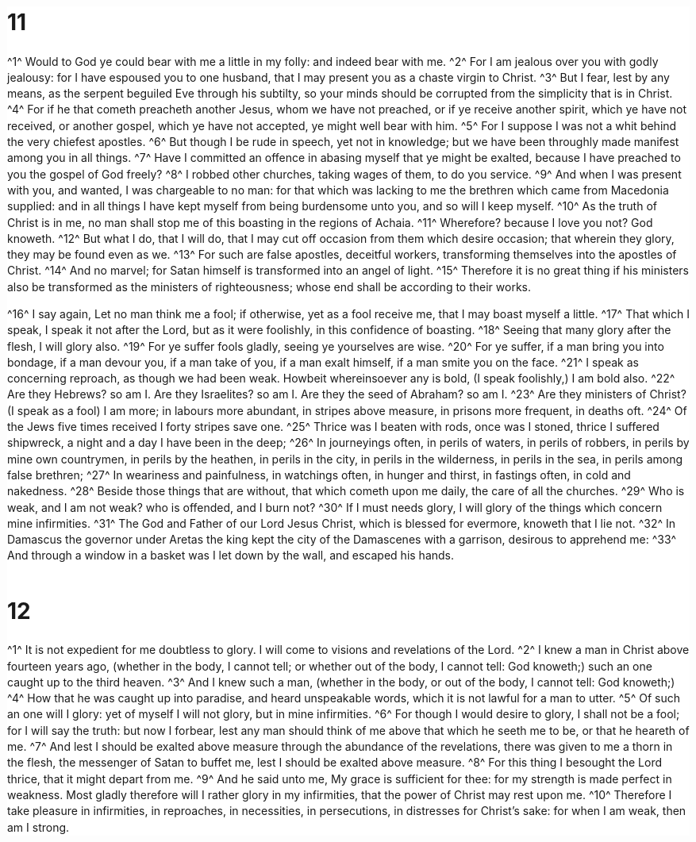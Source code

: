 # 11 
^1^ Would to God ye could bear with me a little in my folly: and indeed bear with me. ^2^ For I am jealous over you with godly jealousy: for I have espoused you to one husband, that I may present you as a chaste virgin to Christ. ^3^ But I fear, lest by any means, as the serpent beguiled Eve through his subtilty, so your minds should be corrupted from the simplicity that is in Christ. ^4^ For if he that cometh preacheth another Jesus, whom we have not preached, or if ye receive another spirit, which ye have not received, or another gospel, which ye have not accepted, ye might well bear with him. ^5^ For I suppose I was not a whit behind the very chiefest apostles. ^6^ But though I be rude in speech, yet not in knowledge; but we have been throughly made manifest among you in all things. ^7^ Have I committed an offence in abasing myself that ye might be exalted, because I have preached to you the gospel of God freely? ^8^ I robbed other churches, taking wages of them, to do you service. ^9^ And when I was present with you, and wanted, I was chargeable to no man: for that which was lacking to me the brethren which came from Macedonia supplied: and in all things I have kept myself from being burdensome unto you, and so will I keep myself. ^10^ As the truth of Christ is in me, no man shall stop me of this boasting in the regions of Achaia. ^11^ Wherefore? because I love you not? God knoweth. ^12^ But what I do, that I will do, that I may cut off occasion from them which desire occasion; that wherein they glory, they may be found even as we. ^13^ For such are false apostles, deceitful workers, transforming themselves into the apostles of Christ. ^14^ And no marvel; for Satan himself is transformed into an angel of light. ^15^ Therefore it is no great thing if his ministers also be transformed as the ministers of righteousness; whose end shall be according to their works. 

^16^ I say again, Let no man think me a fool; if otherwise, yet as a fool receive me, that I may boast myself a little. ^17^ That which I speak, I speak it not after the Lord, but as it were foolishly, in this confidence of boasting. ^18^ Seeing that many glory after the flesh, I will glory also. ^19^ For ye suffer fools gladly, seeing ye yourselves are wise. ^20^ For ye suffer, if a man bring you into bondage, if a man devour you, if a man take of you, if a man exalt himself, if a man smite you on the face. ^21^ I speak as concerning reproach, as though we had been weak. Howbeit whereinsoever any is bold, (I speak foolishly,) I am bold also. ^22^ Are they Hebrews? so am I. Are they Israelites? so am I. Are they the seed of Abraham? so am I. ^23^ Are they ministers of Christ? (I speak as a fool) I am more; in labours more abundant, in stripes above measure, in prisons more frequent, in deaths oft. ^24^ Of the Jews five times received I forty stripes save one. ^25^ Thrice was I beaten with rods, once was I stoned, thrice I suffered shipwreck, a night and a day I have been in the deep; ^26^ In journeyings often, in perils of waters, in perils of robbers, in perils by mine own countrymen, in perils by the heathen, in perils in the city, in perils in the wilderness, in perils in the sea, in perils among false brethren; ^27^ In weariness and painfulness, in watchings often, in hunger and thirst, in fastings often, in cold and nakedness. ^28^ Beside those things that are without, that which cometh upon me daily, the care of all the churches. ^29^ Who is weak, and I am not weak? who is offended, and I burn not? ^30^ If I must needs glory, I will glory of the things which concern mine infirmities. ^31^ The God and Father of our Lord Jesus Christ, which is blessed for evermore, knoweth that I lie not. ^32^ In Damascus the governor under Aretas the king kept the city of the Damascenes with a garrison, desirous to apprehend me: ^33^ And through a window in a basket was I let down by the wall, and escaped his hands. 

# 12 
^1^ It is not expedient for me doubtless to glory. I will come to visions and revelations of the Lord. ^2^ I knew a man in Christ above fourteen years ago, (whether in the body, I cannot tell; or whether out of the body, I cannot tell: God knoweth;) such an one caught up to the third heaven. ^3^ And I knew such a man, (whether in the body, or out of the body, I cannot tell: God knoweth;) ^4^ How that he was caught up into paradise, and heard unspeakable words, which it is not lawful for a man to utter. ^5^ Of such an one will I glory: yet of myself I will not glory, but in mine infirmities. ^6^ For though I would desire to glory, I shall not be a fool; for I will say the truth: but now I forbear, lest any man should think of me above that which he seeth me to be, or that he heareth of me. ^7^ And lest I should be exalted above measure through the abundance of the revelations, there was given to me a thorn in the flesh, the messenger of Satan to buffet me, lest I should be exalted above measure. ^8^ For this thing I besought the Lord thrice, that it might depart from me. ^9^ And he said unto me, My grace is sufficient for thee: for my strength is made perfect in weakness. Most gladly therefore will I rather glory in my infirmities, that the power of Christ may rest upon me. ^10^ Therefore I take pleasure in infirmities, in reproaches, in necessities, in persecutions, in distresses for Christ’s sake: for when I am weak, then am I strong. 
